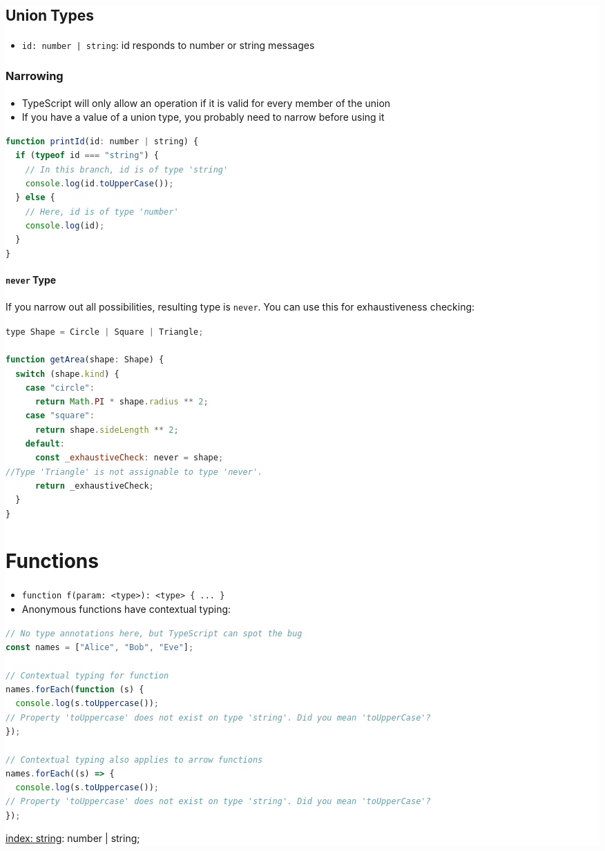 ## Union Types
- `id: number | string`: id responds to number or string messages

### Narrowing
- TypeScript will only allow an operation if it is valid for every member of the union
- If you have a value of a union type, you probably need to narrow before using it
```javascript
function printId(id: number | string) {
  if (typeof id === "string") {
    // In this branch, id is of type 'string'
    console.log(id.toUpperCase());
  } else {
    // Here, id is of type 'number'
    console.log(id);
  }
}
```

#### `never` Type
If you narrow out all possibilities, resulting type is `never`. You can use this for exhaustiveness checking:
```javascript
type Shape = Circle | Square | Triangle;

function getArea(shape: Shape) {
  switch (shape.kind) {
    case "circle":
      return Math.PI * shape.radius ** 2;
    case "square":
      return shape.sideLength ** 2;
    default:
      const _exhaustiveCheck: never = shape;
//Type 'Triangle' is not assignable to type 'never'.
      return _exhaustiveCheck;
  }
}
```


# Functions
- `function f(param: <type>): <type> { ... }`
- Anonymous functions have contextual typing:
```javascript
// No type annotations here, but TypeScript can spot the bug
const names = ["Alice", "Bob", "Eve"];

// Contextual typing for function
names.forEach(function (s) {
  console.log(s.toUppercase());
// Property 'toUppercase' does not exist on type 'string'. Did you mean 'toUpperCase'?
});

// Contextual typing also applies to arrow functions
names.forEach((s) => {
  console.log(s.toUppercase());
// Property 'toUppercase' does not exist on type 'string'. Did you mean 'toUpperCase'?
});
```


  [index: number]: string;
  [index: string]: number;
  [index: string]: number | string;
